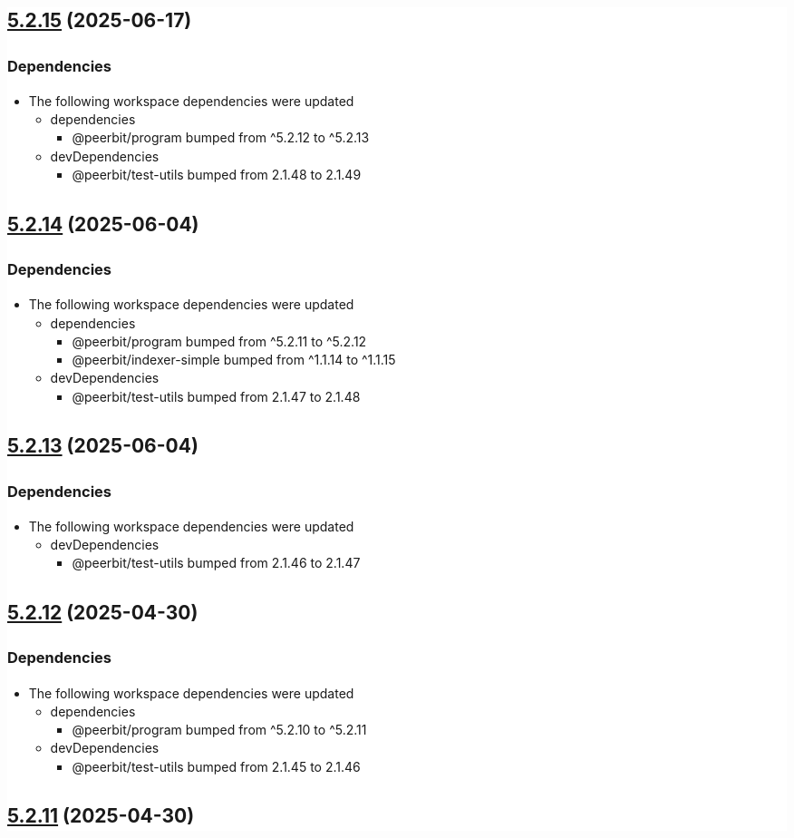 ## [5.2.15](https://github.com/dao-xyz/peerbit/compare/proxy-v5.2.14...proxy-v5.2.15) (2025-06-17)


### Dependencies

* The following workspace dependencies were updated
  * dependencies
    * @peerbit/program bumped from ^5.2.12 to ^5.2.13
  * devDependencies
    * @peerbit/test-utils bumped from 2.1.48 to 2.1.49

## [5.2.14](https://github.com/dao-xyz/peerbit/compare/proxy-v5.2.13...proxy-v5.2.14) (2025-06-04)


### Dependencies

* The following workspace dependencies were updated
  * dependencies
    * @peerbit/program bumped from ^5.2.11 to ^5.2.12
    * @peerbit/indexer-simple bumped from ^1.1.14 to ^1.1.15
  * devDependencies
    * @peerbit/test-utils bumped from 2.1.47 to 2.1.48

## [5.2.13](https://github.com/dao-xyz/peerbit/compare/proxy-v5.2.12...proxy-v5.2.13) (2025-06-04)


### Dependencies

* The following workspace dependencies were updated
  * devDependencies
    * @peerbit/test-utils bumped from 2.1.46 to 2.1.47

## [5.2.12](https://github.com/dao-xyz/peerbit/compare/proxy-v5.2.11...proxy-v5.2.12) (2025-04-30)


### Dependencies

* The following workspace dependencies were updated
  * dependencies
    * @peerbit/program bumped from ^5.2.10 to ^5.2.11
  * devDependencies
    * @peerbit/test-utils bumped from 2.1.45 to 2.1.46

## [5.2.11](https://github.com/dao-xyz/peerbit/compare/proxy-v5.2.10...proxy-v5.2.11) (2025-04-30)

